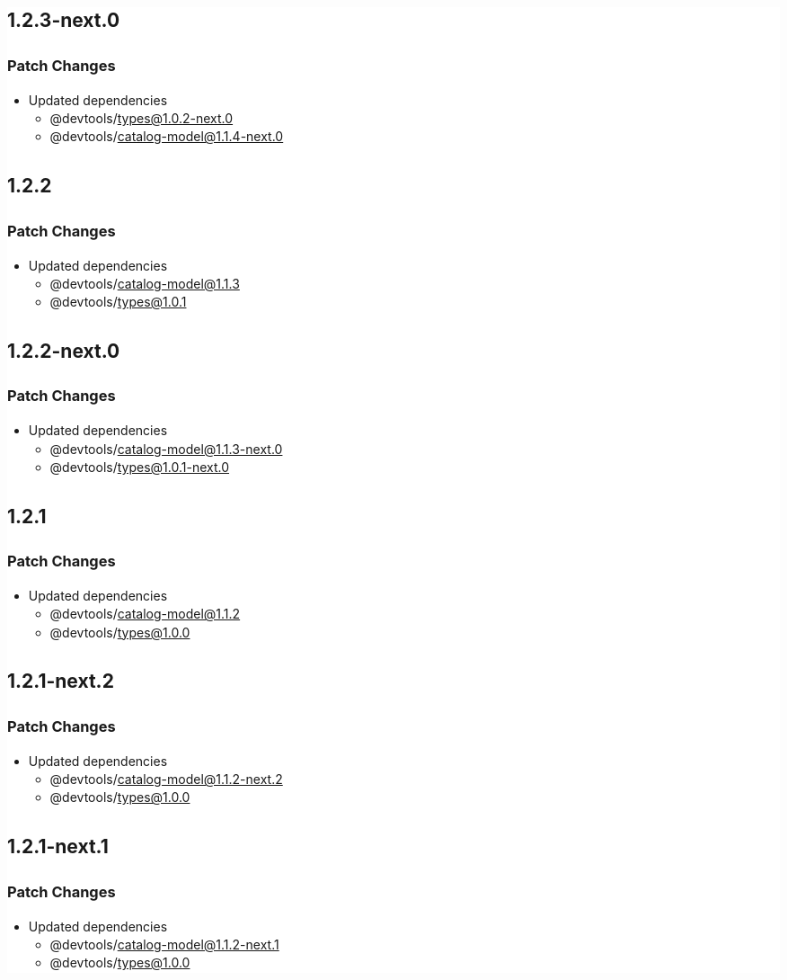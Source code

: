 ## 1.2.3-next.0

### Patch Changes

- Updated dependencies
  - @devtools/types@1.0.2-next.0
  - @devtools/catalog-model@1.1.4-next.0

## 1.2.2

### Patch Changes

- Updated dependencies
  - @devtools/catalog-model@1.1.3
  - @devtools/types@1.0.1

## 1.2.2-next.0

### Patch Changes

- Updated dependencies
  - @devtools/catalog-model@1.1.3-next.0
  - @devtools/types@1.0.1-next.0

## 1.2.1

### Patch Changes

- Updated dependencies
  - @devtools/catalog-model@1.1.2
  - @devtools/types@1.0.0

## 1.2.1-next.2

### Patch Changes

- Updated dependencies
  - @devtools/catalog-model@1.1.2-next.2
  - @devtools/types@1.0.0

## 1.2.1-next.1

### Patch Changes

- Updated dependencies
  - @devtools/catalog-model@1.1.2-next.1
  - @devtools/types@1.0.0
